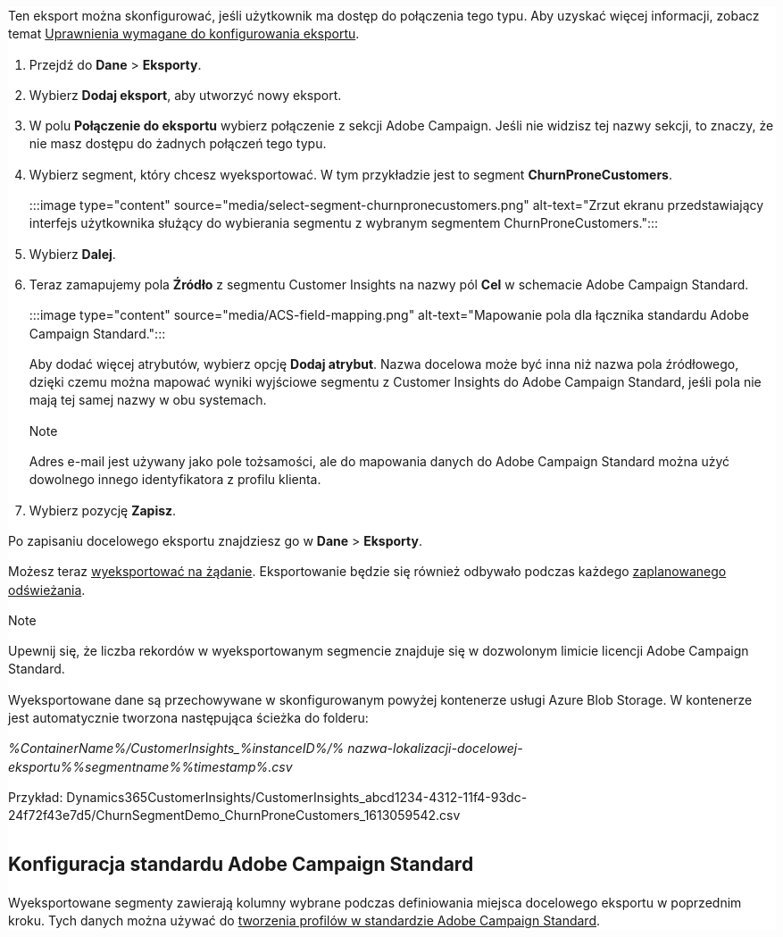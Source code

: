 Ten eksport można skonfigurować, jeśli użytkownik ma dostęp do połączenia tego typu. Aby uzyskać więcej informacji, zobacz temat [Uprawnienia wymagane do konfigurowania eksportu](export-destinations.md#set-up-a-new-export).

1. Przejdź do **Dane** > **Eksporty**.

1. Wybierz **Dodaj eksport**, aby utworzyć nowy eksport.

1. W polu **Połączenie do eksportu** wybierz połączenie z sekcji Adobe Campaign. Jeśli nie widzisz tej nazwy sekcji, to znaczy, że nie masz dostępu do żadnych połączeń tego typu.

1. Wybierz segment, który chcesz wyeksportować. W tym przykładzie jest to segment **ChurnProneCustomers**.

   :::image type="content" source="media/select-segment-churnpronecustomers.png" alt-text="Zrzut ekranu przedstawiający interfejs użytkownika służący do wybierania segmentu z wybranym segmentem ChurnProneCustomers.":::

1. Wybierz **Dalej**.

1. Teraz zamapujemy pola **Źródło** z segmentu Customer Insights na nazwy pól **Cel** w schemacie Adobe Campaign Standard.

   :::image type="content" source="media/ACS-field-mapping.png" alt-text="Mapowanie pola dla łącznika standardu Adobe Campaign Standard.":::

   Aby dodać więcej atrybutów, wybierz opcję **Dodaj atrybut**. Nazwa docelowa może być inna niż nazwa pola źródłowego, dzięki czemu można mapować wyniki wyjściowe segmentu z Customer Insights do Adobe Campaign Standard, jeśli pola nie mają tej samej nazwy w obu systemach.

   > [!NOTE]
   > Adres e-mail jest używany jako pole tożsamości, ale do mapowania danych do Adobe Campaign Standard można użyć dowolnego innego identyfikatora z profilu klienta.

1. Wybierz pozycję **Zapisz**.

Po zapisaniu docelowego eksportu znajdziesz go w **Dane** > **Eksporty**.

Możesz teraz [wyeksportować na żądanie](export-destinations.md#run-exports-on-demand). Eksportowanie będzie się również odbywało podczas każdego [zaplanowanego odświeżania](system.md).

> [!NOTE]
> Upewnij się, że liczba rekordów w wyeksportowanym segmencie znajduje się w dozwolonym limicie licencji Adobe Campaign Standard.

Wyeksportowane dane są przechowywane w skonfigurowanym powyżej kontenerze usługi Azure Blob Storage. W kontenerze jest automatycznie tworzona następująca ścieżka do folderu:

*%ContainerName%/CustomerInsights_%instanceID%/% nazwa-lokalizacji-docelowej-eksportu%_%segmentname%_%timestamp%.csv*

Przykład: Dynamics365CustomerInsights/CustomerInsights_abcd1234-4312-11f4-93dc-24f72f43e7d5/ChurnSegmentDemo_ChurnProneCustomers_1613059542.csv

## <a name="configure-adobe-campaign-standard"></a>Konfiguracja standardu Adobe Campaign Standard

Wyeksportowane segmenty zawierają kolumny wybrane podczas definiowania miejsca docelowego eksportu w poprzednim kroku. Tych danych można używać do [tworzenia profilów w standardzie Adobe Campaign Standard](https://experienceleague.adobe.com/docs/campaign-standard/using/profiles-and-audiences/managing-profiles/about-profiles.html#managing-profiles).
